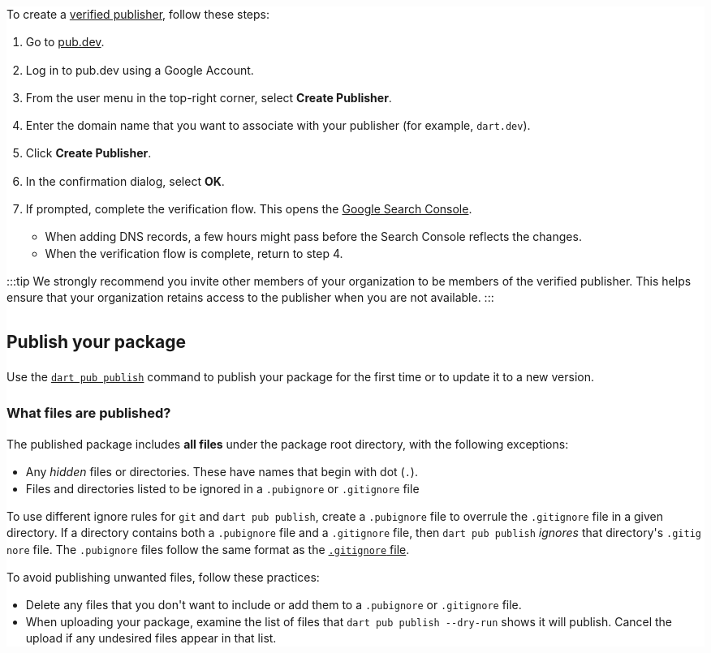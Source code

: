 To create a [verified publisher][create-verified-publisher], follow these steps:

1. Go to [pub.dev]({{site.pub}}).

1. Log in to pub.dev using a Google Account.

1. From the user menu in the top-right corner, select **Create Publisher**.

1. Enter the domain name that you want to associate with your publisher
   (for example, `dart.dev`).

1. Click **Create Publisher**.

1. In the confirmation dialog, select **OK**.

1. If prompted, complete the verification flow.
   This opens the [Google Search Console][google-search].

   * When adding DNS records,
     a few hours might pass before the Search Console reflects the changes.
   * When the verification flow is complete, return to step 4.

:::tip
We strongly recommend you invite other members of your
organization to be members of the verified publisher.
This helps ensure that your organization retains access to
the publisher when you are not available.
:::

## Publish your package

Use the [`dart pub publish`][] command to publish your package
for the first time or to update it to a new version.

### What files are published?

The published package includes **all files** under the package root directory,
with the following exceptions:

* Any _hidden_ files or directories.
  These have names that begin with dot (`.`).
* Files and directories listed to be ignored in a
  `.pubignore` or `.gitignore` file

To use different ignore rules for `git` and `dart pub publish`,
create a `.pubignore` file to overrule the
`.gitignore` file in a given directory.
If a directory contains both a `.pubignore` file and a `.gitignore` file,
then  `dart pub publish` _ignores_ that directory's `.gitignore` file.
The `.pubignore` files follow the same format as the
[`.gitignore` file][git-ignore-format].

To avoid publishing unwanted files, follow these practices:

* Delete any files that you don't want to include or add them
  to a `.pubignore`  or `.gitignore` file.
* When uploading your package,
  examine the list of files that
  `dart pub publish --dry-run` shows it will publish.
  Cancel the upload if any undesired files appear in that list.


[specify supported platforms]: /tools/pub/pubspec#platforms
[create-verified-publisher]: {{site.pub}}/create-publisher
[BSD 3-clause license]: https://opensource.org/licenses/BSD-3-Clause
[Google Account]: https://support.google.com/accounts/answer/27441
[Markdown]: {{site.pub-pkg}}/markdown
[pkg-layout]: /tools/pub/package-layout
[policy]: {{site.pub}}/policy
[pub]: /tools/pub/packages
[`dart pub publish`]: /tools/pub/cmd/pub-lish
[pubspec]: /tools/pub/pubspec
[semver]: https://semver.org/spec/v2.0.0-rc.1.html
[verified publisher]: /tools/pub/verified-publishers
[git-ignore-format]: https://git-scm.com/docs/gitignore#_pattern_format
[pubignore-when]: https://stackoverflow.com/a/69767697
[google-search]: https://search.google.com/search-console/about